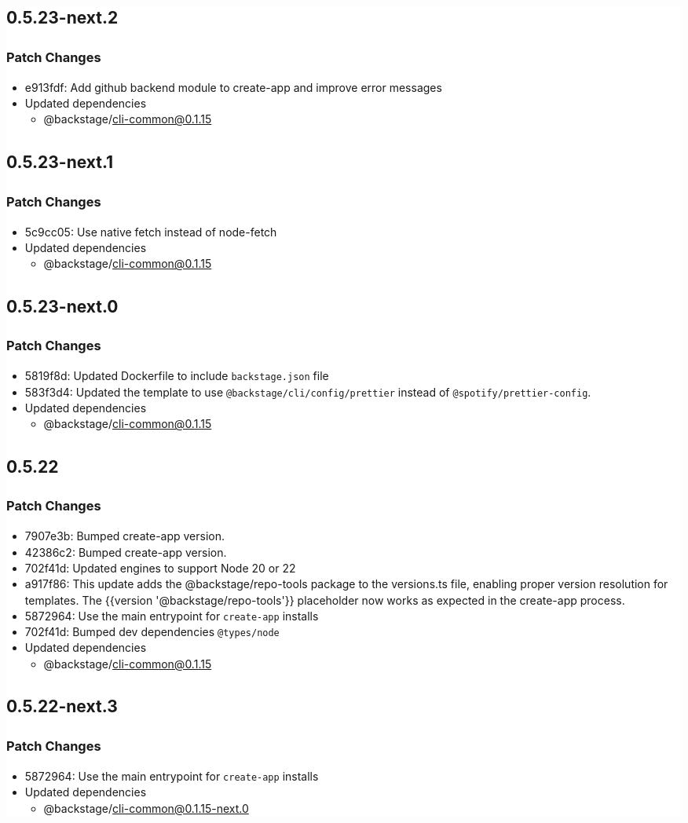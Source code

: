 ## 0.5.23-next.2

### Patch Changes

- e913fdf: Add github backend module to create-app and improve error messages
- Updated dependencies
  - @backstage/cli-common@0.1.15

## 0.5.23-next.1

### Patch Changes

- 5c9cc05: Use native fetch instead of node-fetch
- Updated dependencies
  - @backstage/cli-common@0.1.15

## 0.5.23-next.0

### Patch Changes

- 5819f8d: Updated Dockerfile to include `backstage.json` file
- 583f3d4: Updated the template to use `@backstage/cli/config/prettier` instead of `@spotify/prettier-config`.
- Updated dependencies
  - @backstage/cli-common@0.1.15

## 0.5.22

### Patch Changes

- 7907e3b: Bumped create-app version.
- 42386c2: Bumped create-app version.
- 702f41d: Updated engines to support Node 20 or 22
- a917f86: This update adds the @backstage/repo-tools package to the versions.ts file, enabling proper version resolution for templates. The {{version '@backstage/repo-tools'}} placeholder now works as expected in the create-app process.
- 5872964: Use the main entrypoint for `create-app` installs
- 702f41d: Bumped dev dependencies `@types/node`
- Updated dependencies
  - @backstage/cli-common@0.1.15

## 0.5.22-next.3

### Patch Changes

- 5872964: Use the main entrypoint for `create-app` installs
- Updated dependencies
  - @backstage/cli-common@0.1.15-next.0
